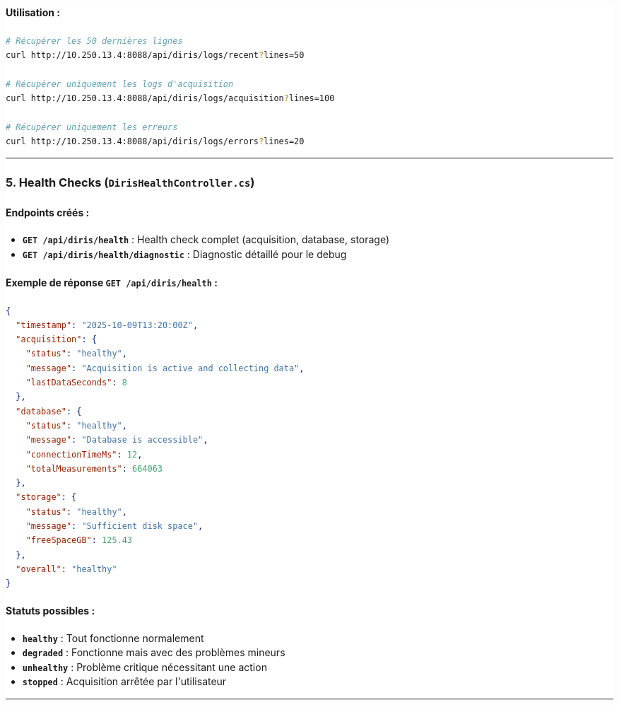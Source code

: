 #### Utilisation :
```bash
# Récupérer les 50 dernières lignes
curl http://10.250.13.4:8088/api/diris/logs/recent?lines=50

# Récupérer uniquement les logs d'acquisition
curl http://10.250.13.4:8088/api/diris/logs/acquisition?lines=100

# Récupérer uniquement les erreurs
curl http://10.250.13.4:8088/api/diris/logs/errors?lines=20
```

---

### 5. **Health Checks** (`DirisHealthController.cs`)

#### Endpoints créés :
- **`GET /api/diris/health`** : Health check complet (acquisition, database, storage)
- **`GET /api/diris/health/diagnostic`** : Diagnostic détaillé pour le debug

#### Exemple de réponse `GET /api/diris/health` :
```json
{
  "timestamp": "2025-10-09T13:20:00Z",
  "acquisition": {
    "status": "healthy",
    "message": "Acquisition is active and collecting data",
    "lastDataSeconds": 8
  },
  "database": {
    "status": "healthy",
    "message": "Database is accessible",
    "connectionTimeMs": 12,
    "totalMeasurements": 664063
  },
  "storage": {
    "status": "healthy",
    "message": "Sufficient disk space",
    "freeSpaceGB": 125.43
  },
  "overall": "healthy"
}
```

#### Statuts possibles :
- **`healthy`** : Tout fonctionne normalement
- **`degraded`** : Fonctionne mais avec des problèmes mineurs
- **`unhealthy`** : Problème critique nécessitant une action
- **`stopped`** : Acquisition arrêtée par l'utilisateur

---
